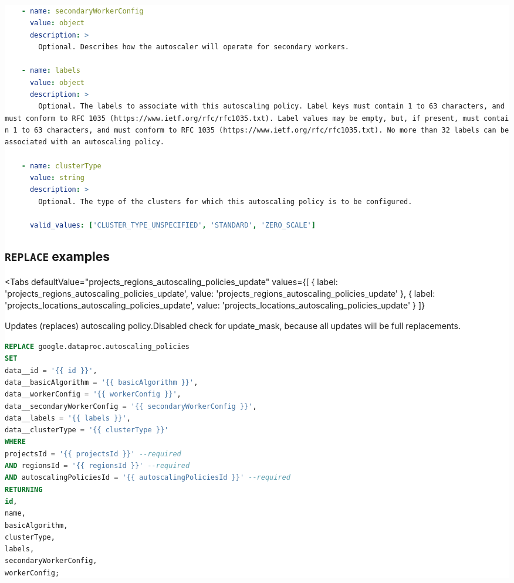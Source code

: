 ```yaml
    - name: secondaryWorkerConfig
      value: object
      description: >
        Optional. Describes how the autoscaler will operate for secondary workers.
        
    - name: labels
      value: object
      description: >
        Optional. The labels to associate with this autoscaling policy. Label keys must contain 1 to 63 characters, and must conform to RFC 1035 (https://www.ietf.org/rfc/rfc1035.txt). Label values may be empty, but, if present, must contain 1 to 63 characters, and must conform to RFC 1035 (https://www.ietf.org/rfc/rfc1035.txt). No more than 32 labels can be associated with an autoscaling policy.
        
    - name: clusterType
      value: string
      description: >
        Optional. The type of the clusters for which this autoscaling policy is to be configured.
        
      valid_values: ['CLUSTER_TYPE_UNSPECIFIED', 'STANDARD', 'ZERO_SCALE']
```
</TabItem>
</Tabs>


## `REPLACE` examples

<Tabs
    defaultValue="projects_regions_autoscaling_policies_update"
    values={[
        { label: 'projects_regions_autoscaling_policies_update', value: 'projects_regions_autoscaling_policies_update' },
        { label: 'projects_locations_autoscaling_policies_update', value: 'projects_locations_autoscaling_policies_update' }
    ]}
>
<TabItem value="projects_regions_autoscaling_policies_update">

Updates (replaces) autoscaling policy.Disabled check for update_mask, because all updates will be full replacements.

```sql
REPLACE google.dataproc.autoscaling_policies
SET 
data__id = '{{ id }}',
data__basicAlgorithm = '{{ basicAlgorithm }}',
data__workerConfig = '{{ workerConfig }}',
data__secondaryWorkerConfig = '{{ secondaryWorkerConfig }}',
data__labels = '{{ labels }}',
data__clusterType = '{{ clusterType }}'
WHERE 
projectsId = '{{ projectsId }}' --required
AND regionsId = '{{ regionsId }}' --required
AND autoscalingPoliciesId = '{{ autoscalingPoliciesId }}' --required
RETURNING
id,
name,
basicAlgorithm,
clusterType,
labels,
secondaryWorkerConfig,
workerConfig;
```
</TabItem>
<TabItem value="projects_locations_autoscaling_policies_update">
